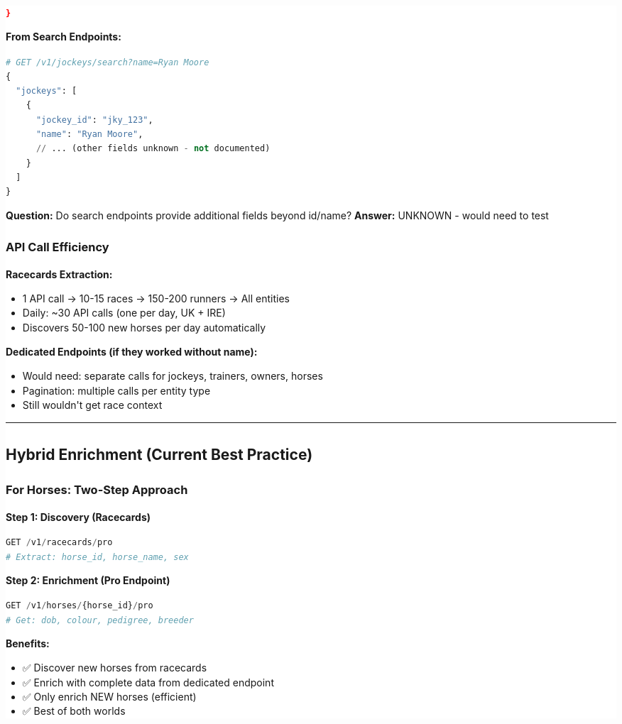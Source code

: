 ```json
}
```

**From Search Endpoints:**
```python
# GET /v1/jockeys/search?name=Ryan Moore
{
  "jockeys": [
    {
      "jockey_id": "jky_123",
      "name": "Ryan Moore",
      // ... (other fields unknown - not documented)
    }
  ]
}
```

**Question:** Do search endpoints provide additional fields beyond id/name?
**Answer:** UNKNOWN - would need to test

### API Call Efficiency

**Racecards Extraction:**
- 1 API call → 10-15 races → 150-200 runners → All entities
- Daily: ~30 API calls (one per day, UK + IRE)
- Discovers 50-100 new horses per day automatically

**Dedicated Endpoints (if they worked without name):**
- Would need: separate calls for jockeys, trainers, owners, horses
- Pagination: multiple calls per entity type
- Still wouldn't get race context

---

## Hybrid Enrichment (Current Best Practice)

### For Horses: Two-Step Approach

**Step 1: Discovery (Racecards)**
```python
GET /v1/racecards/pro
# Extract: horse_id, horse_name, sex
```

**Step 2: Enrichment (Pro Endpoint)**
```python
GET /v1/horses/{horse_id}/pro
# Get: dob, colour, pedigree, breeder
```

**Benefits:**
- ✅ Discover new horses from racecards
- ✅ Enrich with complete data from dedicated endpoint
- ✅ Only enrich NEW horses (efficient)
- ✅ Best of both worlds
